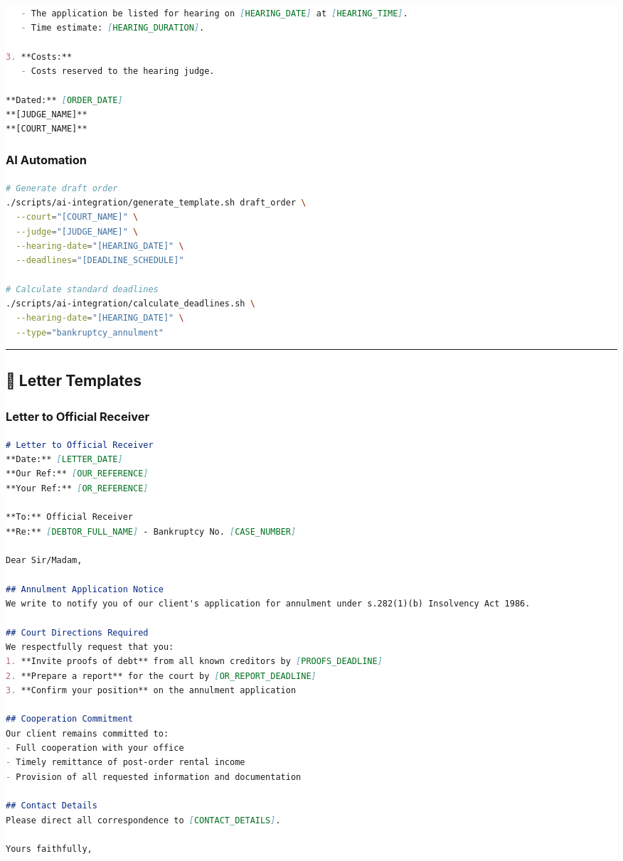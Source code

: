```markdown
   - The application be listed for hearing on [HEARING_DATE] at [HEARING_TIME].
   - Time estimate: [HEARING_DURATION].

3. **Costs:**
   - Costs reserved to the hearing judge.

**Dated:** [ORDER_DATE]  
**[JUDGE_NAME]**  
**[COURT_NAME]**
```

### AI Automation
```bash
# Generate draft order
./scripts/ai-integration/generate_template.sh draft_order \
  --court="[COURT_NAME]" \
  --judge="[JUDGE_NAME]" \
  --hearing-date="[HEARING_DATE]" \
  --deadlines="[DEADLINE_SCHEDULE]"

# Calculate standard deadlines
./scripts/ai-integration/calculate_deadlines.sh \
  --hearing-date="[HEARING_DATE]" \
  --type="bankruptcy_annulment"
```

---

## 💌 **Letter Templates**

### Letter to Official Receiver
```markdown
# Letter to Official Receiver
**Date:** [LETTER_DATE]  
**Our Ref:** [OUR_REFERENCE]  
**Your Ref:** [OR_REFERENCE]

**To:** Official Receiver  
**Re:** [DEBTOR_FULL_NAME] - Bankruptcy No. [CASE_NUMBER]

Dear Sir/Madam,

## Annulment Application Notice
We write to notify you of our client's application for annulment under s.282(1)(b) Insolvency Act 1986.

## Court Directions Required
We respectfully request that you:
1. **Invite proofs of debt** from all known creditors by [PROOFS_DEADLINE]
2. **Prepare a report** for the court by [OR_REPORT_DEADLINE]
3. **Confirm your position** on the annulment application

## Cooperation Commitment
Our client remains committed to:
- Full cooperation with your office
- Timely remittance of post-order rental income
- Provision of all requested information and documentation

## Contact Details
Please direct all correspondence to [CONTACT_DETAILS].

Yours faithfully,

```